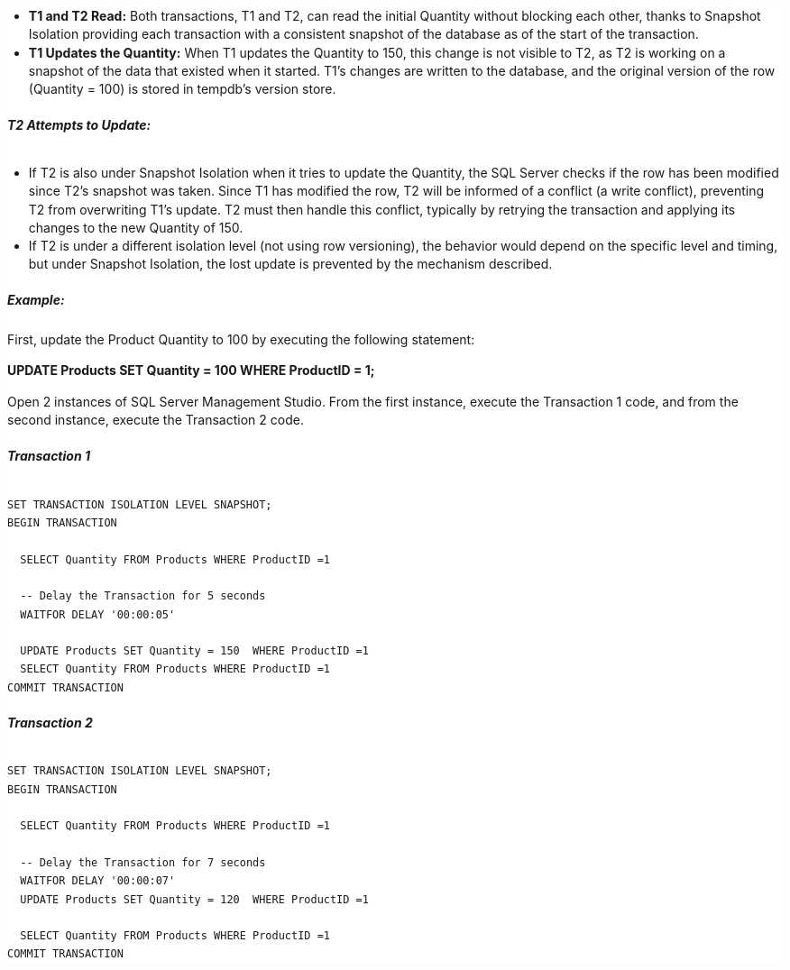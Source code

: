 - **T1 and T2 Read:** Both transactions, T1 and T2, can read the initial Quantity without blocking each other, thanks to Snapshot Isolation providing each transaction with a consistent snapshot of the database as of the start of the transaction.
- **T1 Updates the Quantity:** When T1 updates the Quantity to 150, this change is not visible to T2, as T2 is working on a snapshot of the data that existed when it started. T1’s changes are written to the database, and the original version of the row (Quantity = 100) is stored in tempdb’s version store.

###### **T2 Attempts to Update:**

- If T2 is also under Snapshot Isolation when it tries to update the Quantity, the SQL Server checks if the row has been modified since T2’s snapshot was taken. Since T1 has modified the row, T2 will be informed of a conflict (a write conflict), preventing T2 from overwriting T1’s update. T2 must then handle this conflict, typically by retrying the transaction and applying its changes to the new Quantity of 150.
- If T2 is under a different isolation level (not using row versioning), the behavior would depend on the specific level and timing, but under Snapshot Isolation, the lost update is prevented by the mechanism described.

##### **Example:**

First, update the Product Quantity to 100 by executing the following statement:

**UPDATE Products SET Quantity = 100 WHERE ProductID = 1;**

Open 2 instances of SQL Server Management Studio. From the first instance, execute the Transaction 1 code, and from the second instance, execute the Transaction 2 code.

###### **Transaction 1**

```
SET TRANSACTION ISOLATION LEVEL SNAPSHOT;
BEGIN TRANSACTION

  SELECT Quantity FROM Products WHERE ProductID =1

  -- Delay the Transaction for 5 seconds
  WAITFOR DELAY '00:00:05'

  UPDATE Products SET Quantity = 150  WHERE ProductID =1
  SELECT Quantity FROM Products WHERE ProductID =1
COMMIT TRANSACTION
```

###### **Transaction 2**

```
SET TRANSACTION ISOLATION LEVEL SNAPSHOT;
BEGIN TRANSACTION

  SELECT Quantity FROM Products WHERE ProductID =1

  -- Delay the Transaction for 7 seconds
  WAITFOR DELAY '00:00:07'
  UPDATE Products SET Quantity = 120  WHERE ProductID =1

  SELECT Quantity FROM Products WHERE ProductID =1
COMMIT TRANSACTION
```

